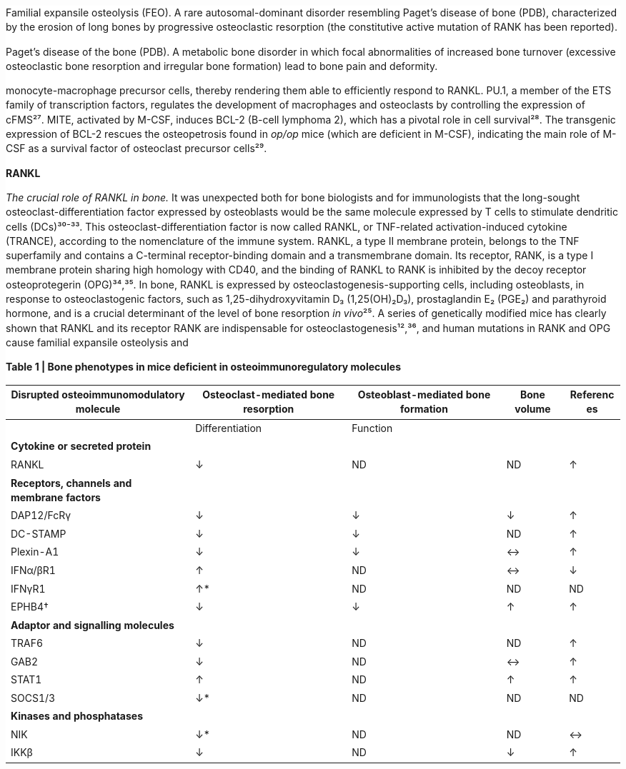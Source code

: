 Familial expansile osteolysis (FEO). A rare autosomal-dominant disorder resembling Paget’s disease of bone (PDB), characterized by the erosion of long bones by progressive osteoclastic resorption (the constitutive active mutation of RANK has been reported).

Paget’s disease of the bone (PDB). A metabolic bone disorder in which focal abnormalities of increased bone turnover (excessive osteoclastic bone resorption and irregular bone formation) lead to bone pain and deformity.

monocyte-macrophage precursor cells, thereby rendering them able to efficiently respond to RANKL. PU.1, a member of the ETS family of transcription factors, regulates the development of macrophages and osteoclasts by controlling the expression of cFMS²⁷. MITE, activated by M-CSF, induces BCL-2 (B-cell lymphoma 2), which has a pivotal role in cell survival²⁸. The transgenic expression of BCL-2 rescues the osteopetrosis found in *op/op* mice (which are deficient in M-CSF), indicating the main role of M-CSF as a survival factor of osteoclast precursor cells²⁹.

**RANKL**

*The crucial role of RANKL in bone.* It was unexpected both for bone biologists and for immunologists that the long-sought osteoclast-differentiation factor expressed by osteoblasts would be the same molecule expressed by T cells to stimulate dendritic cells (DCs)³⁰⁻³³. This osteoclast-differentiation factor is now called RANKL, or TNF-related activation-induced cytokine (TRANCE), according to the nomenclature of the immune system. RANKL, a type II membrane protein, belongs to the TNF superfamily and contains a C-terminal receptor-binding domain and a transmembrane domain. Its receptor, RANK, is a type I membrane protein sharing high homology with CD40, and the binding of RANKL to RANK is inhibited by the decoy receptor osteoprotegerin (OPG)³⁴,³⁵. In bone, RANKL is expressed by osteoclastogenesis-supporting cells, including osteoblasts, in response to osteoclastogenic factors, such as 1,25-dihydroxyvitamin D₃ (1,25(OH)₂D₃), prostaglandin E₂ (PGE₂) and parathyroid hormone, and is a crucial determinant of the level of bone resorption *in vivo*²⁵. A series of genetically modified mice has clearly shown that RANKL and its receptor RANK are indispensable for osteoclastogenesis¹²,³⁶, and human mutations in RANK and OPG cause familial expansile osteolysis and

**Table 1 | Bone phenotypes in mice deficient in osteoimmunoregulatory molecules**

| Disrupted osteoimmunomodulatory molecule | Osteoclast-mediated bone resorption | Osteoblast-mediated bone formation | Bone volume | References |
| --- | --- | --- | --- | --- |
|  | Differentiation | Function |  |  |
| **Cytokine or secreted protein** |  |  |  |  |
| RANKL | ↓ | ND | ND | ↑ | 12 |
| **Receptors, channels and membrane factors** |  |  |  |  |
| DAP12/FcRγ | ↓ | ↓ | ↓ | ↑ | 99 |
| DC-STAMP | ↓ | ↓ | ND | ↑ | 94 |
| Plexin-A1 | ↓ | ↓ | ↔ | ↑ | 97 |
| IFNα/βR1 | ↑ | ND | ↔ | ↓ | 72 |
| IFNγR1 | ↑* | ND | ND | ND | 73 |
| EPHB4† | ↓ | ↓ | ↑ | ↑ | 96 |
| **Adaptor and signalling molecules** |  |  |  |  |
| TRAF6 | ↓ | ND | ND | ↑ | 49 |
| GAB2 | ↓ | ND | ↔ | ↑ | 56 |
| STAT1 | ↑ | ND | ↑ | ↑ | 88 |
| SOCS1/3 | ↓* | ND | ND | ND | 90 |
| **Kinases and phosphatases** |  |  |  |  |
| NIK | ↓* | ND | ND | ↔ | 76 |
| IKKβ | ↓ | ND | ↓ | ↑ | 75 |